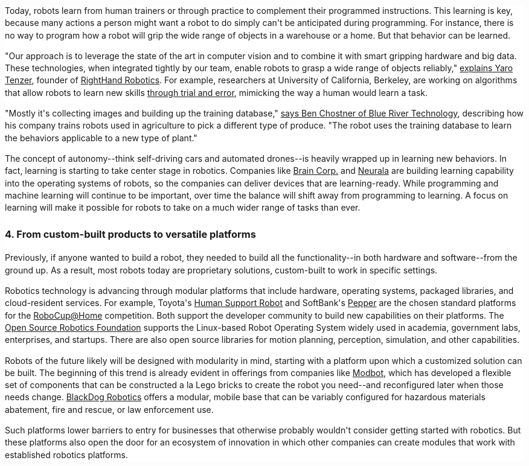 Today, robots learn from human trainers or through practice to complement their programmed instructions. This learning is key, because many actions a person might want a robot to do simply can't be anticipated during programming. For instance, there is no way to program how a robot will grip the wide range of objects in a warehouse or a home. But that behavior can be learned.

"Our approach is to leverage the state of the art in computer vision and to combine it with smart gripping hardware and big data. These technologies, when integrated tightly by our team, enable robots to grasp a wide range of objects reliably," [explains Yaro Tenzer](http://usblogs.pwc.com/emerging-technology/getting-a-grip-on-fulfillment-robotics/), founder of [RightHand Robotics](http://www.righthandrobotics.com/). For example, researchers at University of California, Berkeley, are working on algorithms that allow robots to learn new skills [through trial and error](http://news.berkeley.edu/2015/05/21/deep-learning-robot-masters-skills-via-trial-and-error/), mimicking the way a human would learn a task.

"Mostly it's collecting images and building up the training database," [says Ben Chostner of Blue River Technology](http://usblogs.pwc.com/emerging-technology/robots-take-the-field-literally/), describing how his company trains robots used in agriculture to pick a different type of produce. "The robot uses the training database to learn the behaviors applicable to a new type of plant."

The concept of autonomy--think self-driving cars and automated drones--is heavily wrapped up in learning new behaviors. In fact, learning is starting to take center stage in robotics. Companies like [Brain Corp.](http://www.braincorp.com/) and [Neurala](http://www.neurala.com/) are building learning capability into the operating systems of robots, so the companies can deliver devices that are learning-ready. While programming and machine learning will continue to be important, over time the balance will shift away from programming to learning. A focus on learning will make it possible for robots to take on a much wider range of tasks than ever.

### 4\. From custom-built products to versatile platforms

Previously, if anyone wanted to build a robot, they needed to build all the functionality--in both hardware and software--from the ground up. As a result, most robots today are proprietary solutions, custom-built to work in specific settings.

Robotics technology is advancing through modular platforms that include hardware, operating systems, packaged libraries, and cloud-resident services. For example, Toyota's [Human Support Robot](http://newsroom.toyota.co.jp/en/detail/8709541) and SoftBank's [Pepper](http://www.softbank.jp/en/robot/) are the chosen standard platforms for the [RoboCup@Home](http://www.robocupathome.org/) competition. Both support the developer community to build new capabilities on their platforms. The [Open Source Robotics Foundation](https://www.osrfoundation.org/) supports the Linux-based Robot Operating System widely used in academia, government labs, enterprises, and startups. There are also open source libraries for motion planning, perception, simulation, and other capabilities.

Robots of the future likely will be designed with modularity in mind, starting with a platform upon which a customized solution can be built. The beginning of this trend is already evident in offerings from companies like [Modbot](https://www.modbot.com/), which has developed a flexible set of components that can be constructed a la Lego bricks to create the robot you need--and reconfigured later when those needs change. [BlackDog Robotics](http://www.blackdogrobotics.com/) offers a modular, mobile base that can be variably configured for hazardous materials abatement, fire and rescue, or law enforcement use.

Such platforms lower barriers to entry for businesses that otherwise probably wouldn't consider getting started with robotics. But these platforms also open the door for an ecosystem of innovation in which other companies can create modules that work with established robotics platforms.
